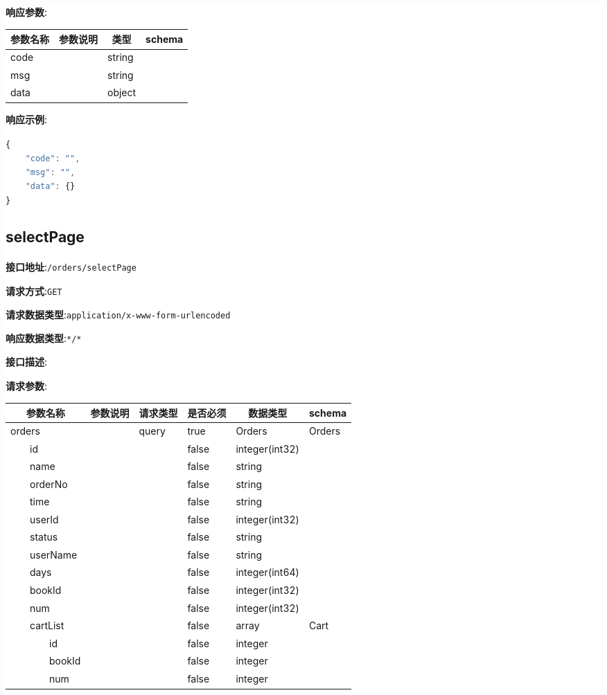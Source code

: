 
**响应参数**:


| 参数名称 | 参数说明 | 类型 | schema |
| -------- | -------- | ----- |----- | 
|code||string||
|msg||string||
|data||object||


**响应示例**:
```javascript
{
	"code": "",
	"msg": "",
	"data": {}
}
```


## selectPage


**接口地址**:`/orders/selectPage`


**请求方式**:`GET`


**请求数据类型**:`application/x-www-form-urlencoded`


**响应数据类型**:`*/*`


**接口描述**:


**请求参数**:


| 参数名称 | 参数说明 | 请求类型    | 是否必须 | 数据类型 | schema |
| -------- | -------- | ----- | -------- | -------- | ------ |
|orders||query|true|Orders|Orders|
|&emsp;&emsp;id|||false|integer(int32)||
|&emsp;&emsp;name|||false|string||
|&emsp;&emsp;orderNo|||false|string||
|&emsp;&emsp;time|||false|string||
|&emsp;&emsp;userId|||false|integer(int32)||
|&emsp;&emsp;status|||false|string||
|&emsp;&emsp;userName|||false|string||
|&emsp;&emsp;days|||false|integer(int64)||
|&emsp;&emsp;bookId|||false|integer(int32)||
|&emsp;&emsp;num|||false|integer(int32)||
|&emsp;&emsp;cartList|||false|array|Cart|
|&emsp;&emsp;&emsp;&emsp;id|||false|integer||
|&emsp;&emsp;&emsp;&emsp;bookId|||false|integer||
|&emsp;&emsp;&emsp;&emsp;num|||false|integer||